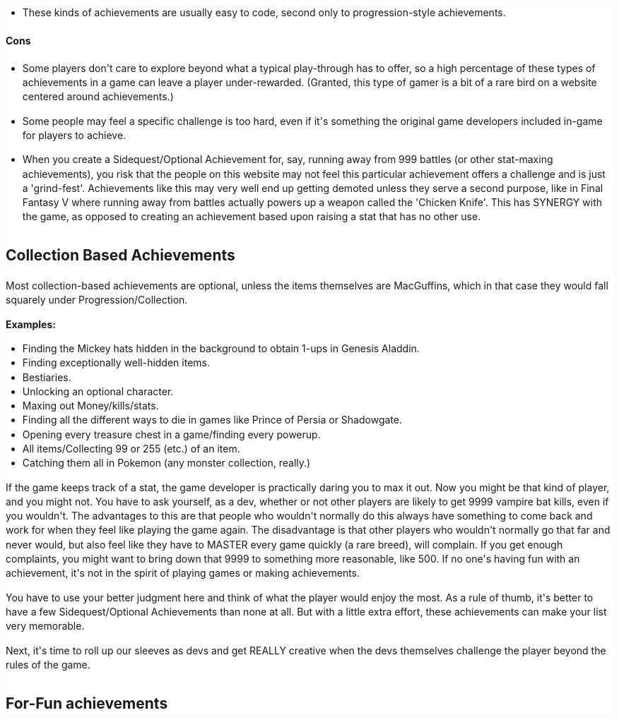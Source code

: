 - These kinds of achievements are usually easy to code, second only to progression-style achievements.

#### Cons

- Some players don't care to explore beyond what a typical play-through has to offer, so a high percentage of these types of achievements in a game can leave a player under-rewarded. (Granted, this type of gamer is a bit of a rare bird on a website centered around achievements.)

- Some people may feel a specific challenge is too hard, even if it's something the original game developers included in-game for players to achieve.

- When you create a Sidequest/Optional Achievement for, say, running away from 999 battles (or other stat-maxing achievements), you risk that the people on this website may not feel this particular achievement offers a challenge and is just a 'grind-fest'. Achievements like this may very well end up getting demoted unless they serve a second purpose, like in Final Fantasy V where running away from battles actually powers up a weapon called the 'Chicken Knife'. This has SYNERGY with the game, as opposed to creating an achievement based upon raising a stat that has no other use.

## Collection Based Achievements

Most collection-based achievements are optional, unless the items themselves are MacGuffins, which in that case they would fall squarely under Progression/Collection.

**Examples:**

- Finding the Mickey hats hidden in the background to obtain 1-ups in Genesis Aladdin.
- Finding exceptionally well-hidden items.
- Bestiaries.
- Unlocking an optional character.
- Maxing out Money/kills/stats.
- Finding all the different ways to die in games like Prince of Persia or Shadowgate.
- Opening every treasure chest in a game/finding every powerup.
- All items/Collecting 99 or 255 (etc.) of an item.
- Catching them all in Pokemon (any monster collection, really.)

If the game keeps track of a stat, the game developer is practically daring you to max it out. Now you might be that kind of player, and you might not. You have to ask yourself, as a dev, whether or not other players are likely to get 9999 vampire bat kills, even if you wouldn't. The advantages to this are that people who wouldn't normally do this always have something to come back and work for when they feel like playing the game again. The disadvantage is that other players who wouldn't normally go that far and never would, but also feel like they have to MASTER every game quickly (a rare breed), will complain. If you get enough complaints, you might want to bring down that 9999 to something more reasonable, like 500. If no one's having fun with an achievement, it's not in the spirit of playing games or making achievements.

You have to use your better judgment here and think of what the player would enjoy the most. As a rule of thumb, it's better to have a few Sidequest/Optional Achievements than none at all. But with a little extra effort, these achievements can make your list very memorable.

Next, it's time to roll up our sleeves as devs and get REALLY creative when the devs themselves challenge the player beyond the rules of the game.

## For-Fun achievements
